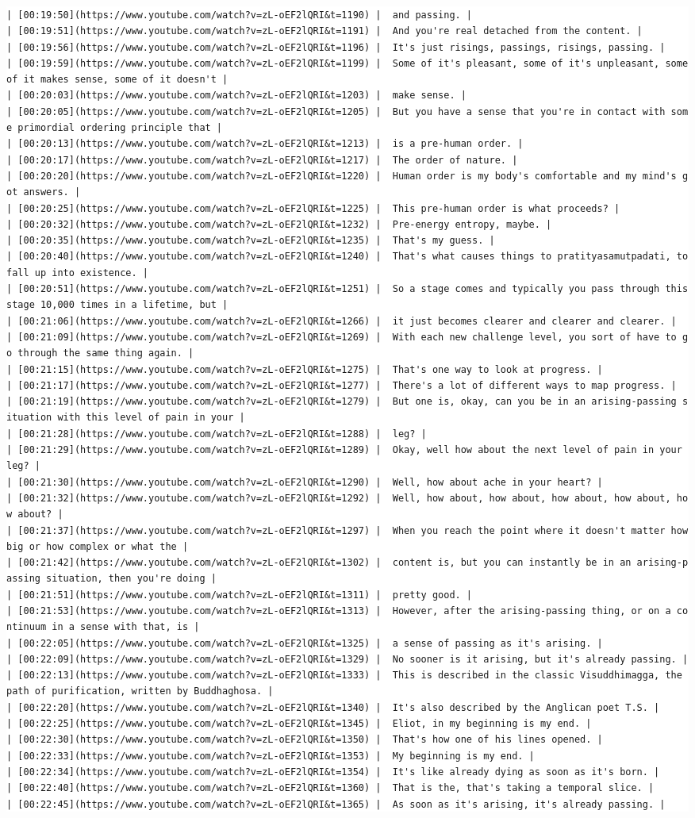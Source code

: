     | [00:19:50](https://www.youtube.com/watch?v=zL-oEF2lQRI&t=1190) |  and passing. |
    | [00:19:51](https://www.youtube.com/watch?v=zL-oEF2lQRI&t=1191) |  And you're real detached from the content. |
    | [00:19:56](https://www.youtube.com/watch?v=zL-oEF2lQRI&t=1196) |  It's just risings, passings, risings, passing. |
    | [00:19:59](https://www.youtube.com/watch?v=zL-oEF2lQRI&t=1199) |  Some of it's pleasant, some of it's unpleasant, some of it makes sense, some of it doesn't |
    | [00:20:03](https://www.youtube.com/watch?v=zL-oEF2lQRI&t=1203) |  make sense. |
    | [00:20:05](https://www.youtube.com/watch?v=zL-oEF2lQRI&t=1205) |  But you have a sense that you're in contact with some primordial ordering principle that |
    | [00:20:13](https://www.youtube.com/watch?v=zL-oEF2lQRI&t=1213) |  is a pre-human order. |
    | [00:20:17](https://www.youtube.com/watch?v=zL-oEF2lQRI&t=1217) |  The order of nature. |
    | [00:20:20](https://www.youtube.com/watch?v=zL-oEF2lQRI&t=1220) |  Human order is my body's comfortable and my mind's got answers. |
    | [00:20:25](https://www.youtube.com/watch?v=zL-oEF2lQRI&t=1225) |  This pre-human order is what proceeds? |
    | [00:20:32](https://www.youtube.com/watch?v=zL-oEF2lQRI&t=1232) |  Pre-energy entropy, maybe. |
    | [00:20:35](https://www.youtube.com/watch?v=zL-oEF2lQRI&t=1235) |  That's my guess. |
    | [00:20:40](https://www.youtube.com/watch?v=zL-oEF2lQRI&t=1240) |  That's what causes things to pratityasamutpadati, to fall up into existence. |
    | [00:20:51](https://www.youtube.com/watch?v=zL-oEF2lQRI&t=1251) |  So a stage comes and typically you pass through this stage 10,000 times in a lifetime, but |
    | [00:21:06](https://www.youtube.com/watch?v=zL-oEF2lQRI&t=1266) |  it just becomes clearer and clearer and clearer. |
    | [00:21:09](https://www.youtube.com/watch?v=zL-oEF2lQRI&t=1269) |  With each new challenge level, you sort of have to go through the same thing again. |
    | [00:21:15](https://www.youtube.com/watch?v=zL-oEF2lQRI&t=1275) |  That's one way to look at progress. |
    | [00:21:17](https://www.youtube.com/watch?v=zL-oEF2lQRI&t=1277) |  There's a lot of different ways to map progress. |
    | [00:21:19](https://www.youtube.com/watch?v=zL-oEF2lQRI&t=1279) |  But one is, okay, can you be in an arising-passing situation with this level of pain in your |
    | [00:21:28](https://www.youtube.com/watch?v=zL-oEF2lQRI&t=1288) |  leg? |
    | [00:21:29](https://www.youtube.com/watch?v=zL-oEF2lQRI&t=1289) |  Okay, well how about the next level of pain in your leg? |
    | [00:21:30](https://www.youtube.com/watch?v=zL-oEF2lQRI&t=1290) |  Well, how about ache in your heart? |
    | [00:21:32](https://www.youtube.com/watch?v=zL-oEF2lQRI&t=1292) |  Well, how about, how about, how about, how about, how about? |
    | [00:21:37](https://www.youtube.com/watch?v=zL-oEF2lQRI&t=1297) |  When you reach the point where it doesn't matter how big or how complex or what the |
    | [00:21:42](https://www.youtube.com/watch?v=zL-oEF2lQRI&t=1302) |  content is, but you can instantly be in an arising-passing situation, then you're doing |
    | [00:21:51](https://www.youtube.com/watch?v=zL-oEF2lQRI&t=1311) |  pretty good. |
    | [00:21:53](https://www.youtube.com/watch?v=zL-oEF2lQRI&t=1313) |  However, after the arising-passing thing, or on a continuum in a sense with that, is |
    | [00:22:05](https://www.youtube.com/watch?v=zL-oEF2lQRI&t=1325) |  a sense of passing as it's arising. |
    | [00:22:09](https://www.youtube.com/watch?v=zL-oEF2lQRI&t=1329) |  No sooner is it arising, but it's already passing. |
    | [00:22:13](https://www.youtube.com/watch?v=zL-oEF2lQRI&t=1333) |  This is described in the classic Visuddhimagga, the path of purification, written by Buddhaghosa. |
    | [00:22:20](https://www.youtube.com/watch?v=zL-oEF2lQRI&t=1340) |  It's also described by the Anglican poet T.S. |
    | [00:22:25](https://www.youtube.com/watch?v=zL-oEF2lQRI&t=1345) |  Eliot, in my beginning is my end. |
    | [00:22:30](https://www.youtube.com/watch?v=zL-oEF2lQRI&t=1350) |  That's how one of his lines opened. |
    | [00:22:33](https://www.youtube.com/watch?v=zL-oEF2lQRI&t=1353) |  My beginning is my end. |
    | [00:22:34](https://www.youtube.com/watch?v=zL-oEF2lQRI&t=1354) |  It's like already dying as soon as it's born. |
    | [00:22:40](https://www.youtube.com/watch?v=zL-oEF2lQRI&t=1360) |  That is the, that's taking a temporal slice. |
    | [00:22:45](https://www.youtube.com/watch?v=zL-oEF2lQRI&t=1365) |  As soon as it's arising, it's already passing. |